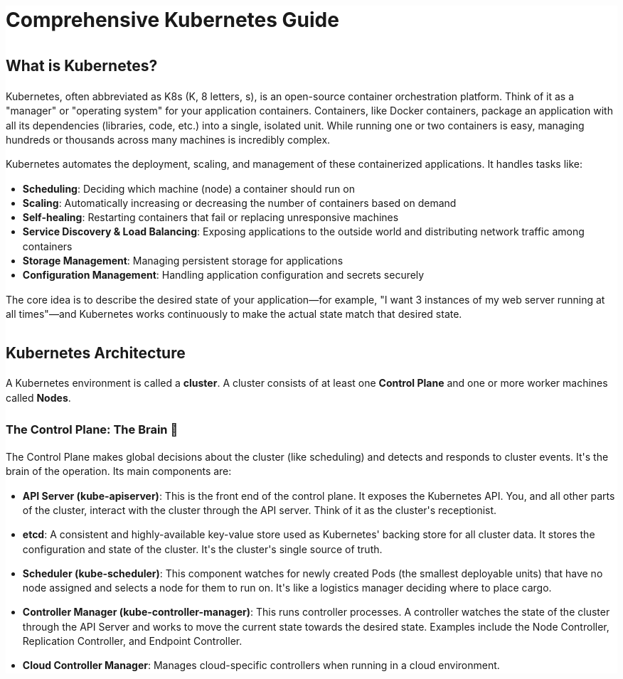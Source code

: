 # Comprehensive Kubernetes Guide

## What is Kubernetes?

Kubernetes, often abbreviated as K8s (K, 8 letters, s), is an open-source container orchestration platform. Think of it as a "manager" or "operating system" for your application containers. Containers, like Docker containers, package an application with all its dependencies (libraries, code, etc.) into a single, isolated unit. While running one or two containers is easy, managing hundreds or thousands across many machines is incredibly complex.

Kubernetes automates the deployment, scaling, and management of these containerized applications. It handles tasks like:

- **Scheduling**: Deciding which machine (node) a container should run on
- **Scaling**: Automatically increasing or decreasing the number of containers based on demand
- **Self-healing**: Restarting containers that fail or replacing unresponsive machines
- **Service Discovery & Load Balancing**: Exposing applications to the outside world and distributing network traffic among containers
- **Storage Management**: Managing persistent storage for applications
- **Configuration Management**: Handling application configuration and secrets securely

The core idea is to describe the desired state of your application—for example, "I want 3 instances of my web server running at all times"—and Kubernetes works continuously to make the actual state match that desired state.

## Kubernetes Architecture

A Kubernetes environment is called a **cluster**. A cluster consists of at least one **Control Plane** and one or more worker machines called **Nodes**.

### The Control Plane: The Brain 🧠

The Control Plane makes global decisions about the cluster (like scheduling) and detects and responds to cluster events. It's the brain of the operation. Its main components are:

- **API Server (kube-apiserver)**: This is the front end of the control plane. It exposes the Kubernetes API. You, and all other parts of the cluster, interact with the cluster through the API server. Think of it as the cluster's receptionist.

- **etcd**: A consistent and highly-available key-value store used as Kubernetes' backing store for all cluster data. It stores the configuration and state of the cluster. It's the cluster's single source of truth.

- **Scheduler (kube-scheduler)**: This component watches for newly created Pods (the smallest deployable units) that have no node assigned and selects a node for them to run on. It's like a logistics manager deciding where to place cargo.

- **Controller Manager (kube-controller-manager)**: This runs controller processes. A controller watches the state of the cluster through the API Server and works to move the current state towards the desired state. Examples include the Node Controller, Replication Controller, and Endpoint Controller.

- **Cloud Controller Manager**: Manages cloud-specific controllers when running in a cloud environment.
